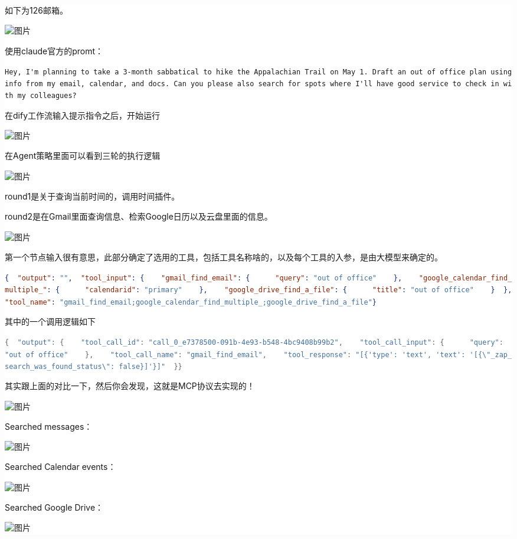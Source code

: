 如下为126邮箱。

![图片](https://mmbiz.qpic.cn/mmbiz_png/Zvdfc01tMziboV3gprAicicG1aYianXGHSvUvZWEZgIE6WntVZ52YOBwUfdDiaicNqzM6JWZFgI3tursp4ptaicQMfz9g/640?wx_fmt=png&from=appmsg&tp=webp&wxfrom=5&wx_lazy=1&wx_co=1)

使用claude官方的promt：

```apache
Hey, I'm planning to take a 3-month sabbatical to hike the Appalachian Trail on May 1. Draft an out of office plan using info from my email, calendar, and docs. Can you please also search for spots where I'll have good service to check in with my colleagues?
```

在dify工作流输入提示指令之后，开始运行

![图片](https://mmbiz.qpic.cn/mmbiz_png/Zvdfc01tMziboV3gprAicicG1aYianXGHSvUjc5zSpKSjJbm9FEDMSSL3zHNf6kSlJOSkb0LsstISQbrsq9Uic6hVcw/640?wx_fmt=png&from=appmsg&tp=webp&wxfrom=5&wx_lazy=1&wx_co=1)

在Agent策略里面可以看到三轮的执行逻辑

![图片](https://mmbiz.qpic.cn/mmbiz_png/Zvdfc01tMziboV3gprAicicG1aYianXGHSvUYZLNorkAndvZsOicib6ibAPcLaia8PbmM4bzkfkicjqItxWe82HpI1QZpNw/640?wx_fmt=png&from=appmsg&tp=webp&wxfrom=5&wx_lazy=1&wx_co=1)

round1是关于查询当前时间的，调用时间插件。

round2是在Gmail里面查询信息、检索Google日历以及云盘里面的信息。

![图片](https://mmbiz.qpic.cn/mmbiz_png/Zvdfc01tMziboV3gprAicicG1aYianXGHSvUwxpgQcmBJfC5RyyXz7OTN3kY7ibLYwjVBFMibpnUfqIvybicvvhCPvRrg/640?wx_fmt=png&from=appmsg&tp=webp&wxfrom=5&wx_lazy=1&wx_co=1)

第一个节点输入很有意思，此部分确定了选用的工具，包括工具名称啥的，以及每个工具的入参，是由大模型来确定的。

```json
{  "output": "",  "tool_input": {    "gmail_find_email": {      "query": "out of office"    },    "google_calendar_find_multiple_": {      "calendarid": "primary"    },    "google_drive_find_a_file": {      "title": "out of office"    }  },  "tool_name": "gmail_find_email;google_calendar_find_multiple_;google_drive_find_a_file"}
```

其中的一个调用逻辑如下

```swift
{  "output": {    "tool_call_id": "call_0_e7378500-091b-4e93-b548-4bc9408b99b2",    "tool_call_input": {      "query": "out of office"    },    "tool_call_name": "gmail_find_email",    "tool_response": "[{'type': 'text', 'text': '[{\"_zap_search_was_found_status\": false}]'}]"  }}
```

其实跟上面的对比一下，然后你会发现，这就是MCP协议去实现的！

![图片](https://mmbiz.qpic.cn/mmbiz_png/Zvdfc01tMziboV3gprAicicG1aYianXGHSvUgeibHBCeT1qXOhwLP8MX6DukYRsCmGOVOWcfECODvGB3nmZoQPE4lRg/640?wx_fmt=png&from=appmsg&tp=webp&wxfrom=5&wx_lazy=1&wx_co=1)

Searched messages：

![图片](https://mmbiz.qpic.cn/mmbiz_png/Zvdfc01tMziboV3gprAicicG1aYianXGHSvUMzDHI1xOykSeWpJtia0eebnNV0FBiaTUefxWBwXey2DZVFP8xuNYKU2A/640?wx_fmt=png&from=appmsg&tp=webp&wxfrom=5&wx_lazy=1&wx_co=1)

Searched Calendar events：

![图片](https://mmbiz.qpic.cn/mmbiz_png/Zvdfc01tMziboV3gprAicicG1aYianXGHSvUdx6B8nfULk6ApcfoIcbsFibmBCjicIxhib0iaFPiaCWeBMlzMaUc0UjrrsA/640?wx_fmt=png&from=appmsg&tp=webp&wxfrom=5&wx_lazy=1&wx_co=1)

Searched Google Drive：

![图片](https://mmbiz.qpic.cn/mmbiz_png/Zvdfc01tMziboV3gprAicicG1aYianXGHSvUEx3e3XYykGmySqibHDAFFA3HuqSevLfQfTGZQLormhrkOWomZ04IDKg/640?wx_fmt=png&from=appmsg&tp=webp&wxfrom=5&wx_lazy=1&wx_co=1)
